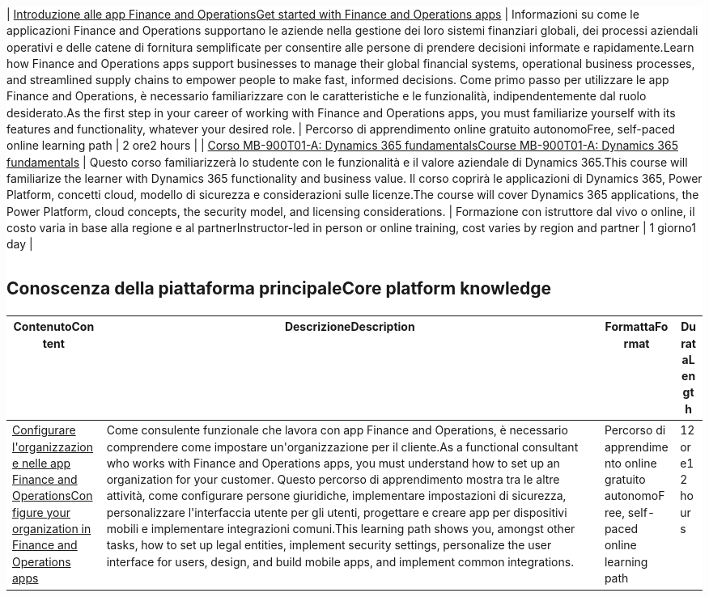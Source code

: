 | [<span data-ttu-id="c96ec-124">Introduzione alle app Finance and Operations</span><span class="sxs-lookup"><span data-stu-id="c96ec-124">Get started with Finance and Operations apps</span></span>](/learn/paths/get-started-finance-operations/) | <span data-ttu-id="c96ec-125">Informazioni su come le applicazioni Finance and Operations supportano le aziende nella gestione dei loro sistemi finanziari globali, dei processi aziendali operativi e delle catene di fornitura semplificate per consentire alle persone di prendere decisioni informate e rapidamente.</span><span class="sxs-lookup"><span data-stu-id="c96ec-125">Learn how Finance and Operations apps support businesses to   manage their global financial systems, operational business processes, and   streamlined supply chains to empower people to make fast, informed decisions.</span></span>   <span data-ttu-id="c96ec-126">Come primo passo per utilizzare le app Finance and Operations, è necessario familiarizzare con le caratteristiche e le funzionalità, indipendentemente dal ruolo desiderato.</span><span class="sxs-lookup"><span data-stu-id="c96ec-126">As the first step in your career of working with Finance and Operations apps,   you must familiarize yourself with its features and functionality, whatever your desired role.</span></span> | <span data-ttu-id="c96ec-127">Percorso di apprendimento online gratuito autonomo</span><span class="sxs-lookup"><span data-stu-id="c96ec-127">Free, self-paced online learning path</span></span> | <span data-ttu-id="c96ec-128">2 ore</span><span class="sxs-lookup"><span data-stu-id="c96ec-128">2 hours</span></span> |
| [<span data-ttu-id="c96ec-129">Corso MB-900T01-A: Dynamics 365 fundamentals</span><span class="sxs-lookup"><span data-stu-id="c96ec-129">Course MB-900T01-A: Dynamics 365 fundamentals</span></span>](https://www.microsoft.com/learning/course.aspx?cid=MB-900T01) | <span data-ttu-id="c96ec-130">Questo corso familiarizzerà lo studente con le funzionalità e il valore aziendale di Dynamics 365.</span><span class="sxs-lookup"><span data-stu-id="c96ec-130">This course will familiarize the learner with Dynamics 365 functionality and business value.</span></span> <span data-ttu-id="c96ec-131">Il corso coprirà le applicazioni di Dynamics 365, Power Platform, concetti cloud, modello di sicurezza e considerazioni sulle licenze.</span><span class="sxs-lookup"><span data-stu-id="c96ec-131">The course will cover Dynamics 365 applications, the Power Platform, cloud concepts, the security model, and licensing considerations.</span></span> | <span data-ttu-id="c96ec-132">Formazione con istruttore dal vivo o online, il costo varia in base alla regione e al partner</span><span class="sxs-lookup"><span data-stu-id="c96ec-132">Instructor-led in person or online training, cost varies by region and partner</span></span> | <span data-ttu-id="c96ec-133">1 giorno</span><span class="sxs-lookup"><span data-stu-id="c96ec-133">1 day</span></span> |

## <a name="core-platform-knowledge"></a><span data-ttu-id="c96ec-134">Conoscenza della piattaforma principale<a name="core-platform-knowledge"></a></span><span class="sxs-lookup"><span data-stu-id="c96ec-134">Core platform knowledge<a name="core-platform-knowledge"></a></span></span>

| <span data-ttu-id="c96ec-135">Contenuto</span><span class="sxs-lookup"><span data-stu-id="c96ec-135">Content</span></span> | <span data-ttu-id="c96ec-136">Descrizione</span><span class="sxs-lookup"><span data-stu-id="c96ec-136">Description</span></span> | <span data-ttu-id="c96ec-137">Formatta</span><span class="sxs-lookup"><span data-stu-id="c96ec-137">Format</span></span> | <span data-ttu-id="c96ec-138">Durata</span><span class="sxs-lookup"><span data-stu-id="c96ec-138">Length</span></span> |
|---------|-------------|--------|--------|
| [<span data-ttu-id="c96ec-139">Configurare l'organizzazione nelle app Finance and Operations</span><span class="sxs-lookup"><span data-stu-id="c96ec-139">Configure your organization in Finance and Operations apps</span></span>](/learn/paths/configure-your-organization-finance-ops/) | <span data-ttu-id="c96ec-140">Come consulente funzionale che lavora con app Finance and Operations, è necessario comprendere come impostare un'organizzazione per il cliente.</span><span class="sxs-lookup"><span data-stu-id="c96ec-140">As a functional consultant who works with Finance and Operations apps, you must understand how to set up an organization for your customer.</span></span> <span data-ttu-id="c96ec-141">Questo percorso di apprendimento mostra tra le altre attività, come configurare persone giuridiche, implementare impostazioni di sicurezza, personalizzare l'interfaccia utente per gli utenti, progettare e creare app per dispositivi mobili e implementare integrazioni comuni.</span><span class="sxs-lookup"><span data-stu-id="c96ec-141">This learning path shows you, amongst other tasks, how to set up legal entities, implement security settings, personalize the user interface for users, design, and build mobile apps, and implement common integrations.</span></span> | <span data-ttu-id="c96ec-142">Percorso di apprendimento online gratuito autonomo</span><span class="sxs-lookup"><span data-stu-id="c96ec-142">Free, self-paced online learning path</span></span> | <span data-ttu-id="c96ec-143">12 ore</span><span class="sxs-lookup"><span data-stu-id="c96ec-143">12 hours</span></span>  |